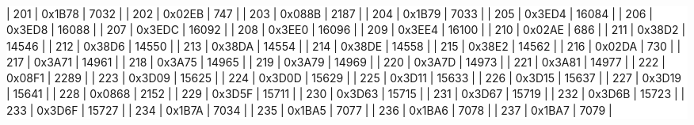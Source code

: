 |     201 | 0x1B78      |        7032 |
|     202 | 0x02EB      |         747 |
|     203 | 0x088B      |        2187 |
|     204 | 0x1B79      |        7033 |
|     205 | 0x3ED4      |       16084 |
|     206 | 0x3ED8      |       16088 |
|     207 | 0x3EDC      |       16092 |
|     208 | 0x3EE0      |       16096 |
|     209 | 0x3EE4      |       16100 |
|     210 | 0x02AE      |         686 |
|     211 | 0x38D2      |       14546 |
|     212 | 0x38D6      |       14550 |
|     213 | 0x38DA      |       14554 |
|     214 | 0x38DE      |       14558 |
|     215 | 0x38E2      |       14562 |
|     216 | 0x02DA      |         730 |
|     217 | 0x3A71      |       14961 |
|     218 | 0x3A75      |       14965 |
|     219 | 0x3A79      |       14969 |
|     220 | 0x3A7D      |       14973 |
|     221 | 0x3A81      |       14977 |
|     222 | 0x08F1      |        2289 |
|     223 | 0x3D09      |       15625 |
|     224 | 0x3D0D      |       15629 |
|     225 | 0x3D11      |       15633 |
|     226 | 0x3D15      |       15637 |
|     227 | 0x3D19      |       15641 |
|     228 | 0x0868      |        2152 |
|     229 | 0x3D5F      |       15711 |
|     230 | 0x3D63      |       15715 |
|     231 | 0x3D67      |       15719 |
|     232 | 0x3D6B      |       15723 |
|     233 | 0x3D6F      |       15727 |
|     234 | 0x1B7A      |        7034 |
|     235 | 0x1BA5      |        7077 |
|     236 | 0x1BA6      |        7078 |
|     237 | 0x1BA7      |        7079 |